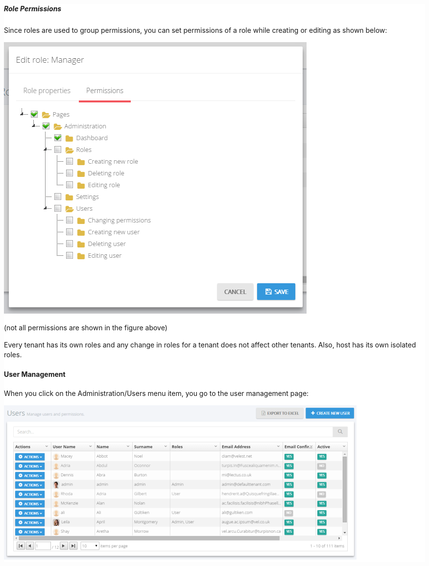 ##### Role Permissions

Since roles are used to group permissions, you can set permissions of a
role while creating or editing as shown below:

<img src="images/role-permissions.png" alt="Role permissions" class="img-thumbnail" width="618" height="554" />

(not all permissions are shown in the figure above)

Every tenant has its own roles and any change in roles for a tenant does
not affect other tenants. Also, host has its own isolated roles.

#### User Management

When you click on the Administration/Users menu item, you go to the user
management page:

<img src="images/user-management.png" alt="User Management" class="img-thumbnail" />

